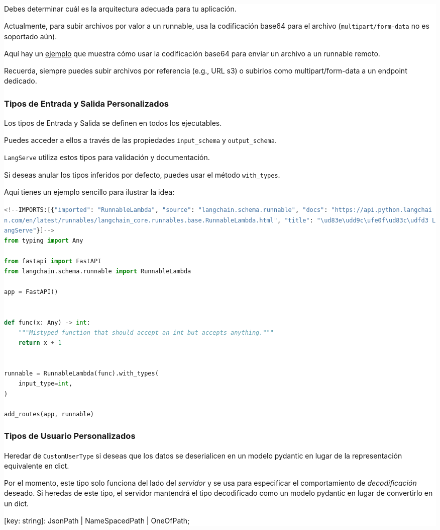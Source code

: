 Debes determinar cuál es la arquitectura adecuada para tu aplicación.

Actualmente, para subir archivos por valor a un runnable, usa la codificación base64 para el
archivo (`multipart/form-data` no es soportado aún).

Aquí hay
un [ejemplo](https://github.com/langchain-ai/langserve/tree/main/examples/file_processing)
que muestra
cómo usar la codificación base64 para enviar un archivo a un runnable remoto.

Recuerda, siempre puedes subir archivos por referencia (e.g., URL s3) o subirlos como
multipart/form-data a un endpoint dedicado.

### Tipos de Entrada y Salida Personalizados

Los tipos de Entrada y Salida se definen en todos los ejecutables.

Puedes acceder a ellos a través de las propiedades `input_schema` y `output_schema`.

`LangServe` utiliza estos tipos para validación y documentación.

Si deseas anular los tipos inferidos por defecto, puedes usar el método `with_types`.

Aquí tienes un ejemplo sencillo para ilustrar la idea:

```python
<!--IMPORTS:[{"imported": "RunnableLambda", "source": "langchain.schema.runnable", "docs": "https://api.python.langchain.com/en/latest/runnables/langchain_core.runnables.base.RunnableLambda.html", "title": "\ud83e\udd9c\ufe0f\ud83c\udfd3 LangServe"}]-->
from typing import Any

from fastapi import FastAPI
from langchain.schema.runnable import RunnableLambda

app = FastAPI()


def func(x: Any) -> int:
    """Mistyped function that should accept an int but accepts anything."""
    return x + 1


runnable = RunnableLambda(func).with_types(
    input_type=int,
)

add_routes(app, runnable)
```

### Tipos de Usuario Personalizados

Heredar de `CustomUserType` si deseas que los datos se deserialicen en un
modelo pydantic en lugar de la representación equivalente en dict.

Por el momento, este tipo solo funciona del lado del _servidor_ y se usa
para especificar el comportamiento de _decodificación_ deseado. Si heredas de este tipo,
el servidor mantendrá el tipo decodificado como un modelo pydantic en lugar
de convertirlo en un dict.


  [key: string]: JsonPath | NameSpacedPath | OneOfPath;